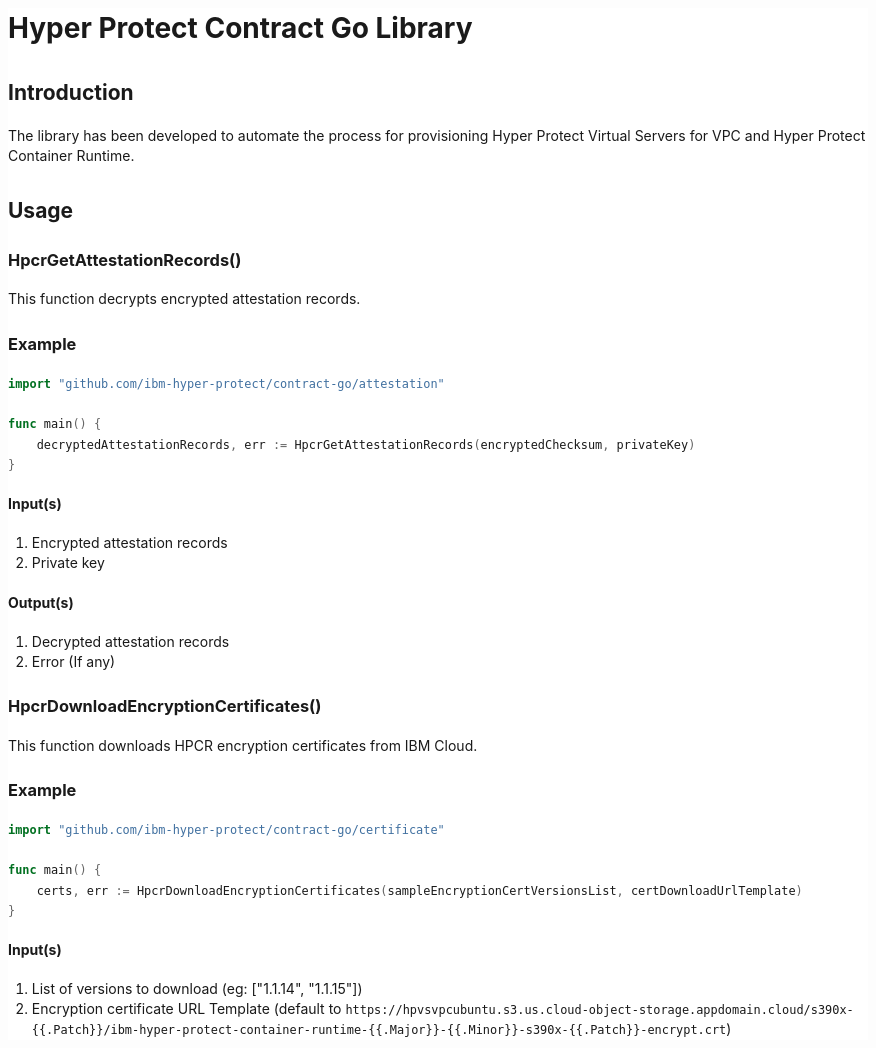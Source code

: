 # Hyper Protect Contract Go Library

## Introduction

The library has been developed to automate the process for provisioning Hyper Protect Virtual Servers for VPC and Hyper Protect Container Runtime.


## Usage

### HpcrGetAttestationRecords()
This function decrypts encrypted attestation records.

### Example
```go
import "github.com/ibm-hyper-protect/contract-go/attestation"

func main() {
    decryptedAttestationRecords, err := HpcrGetAttestationRecords(encryptedChecksum, privateKey)
}
```

#### Input(s)
1. Encrypted attestation records
2. Private key

#### Output(s)
1. Decrypted attestation records
2. Error (If any)


### HpcrDownloadEncryptionCertificates()
This function downloads HPCR encryption certificates from IBM Cloud.

### Example
```go
import "github.com/ibm-hyper-protect/contract-go/certificate"

func main() {
    certs, err := HpcrDownloadEncryptionCertificates(sampleEncryptionCertVersionsList, certDownloadUrlTemplate)
}
```

#### Input(s)
1. List of versions to download (eg: ["1.1.14", "1.1.15"])
2. Encryption certificate URL Template (default to `https://hpvsvpcubuntu.s3.us.cloud-object-storage.appdomain.cloud/s390x-{{.Patch}}/ibm-hyper-protect-container-runtime-{{.Major}}-{{.Minor}}-s390x-{{.Patch}}-encrypt.crt`)
